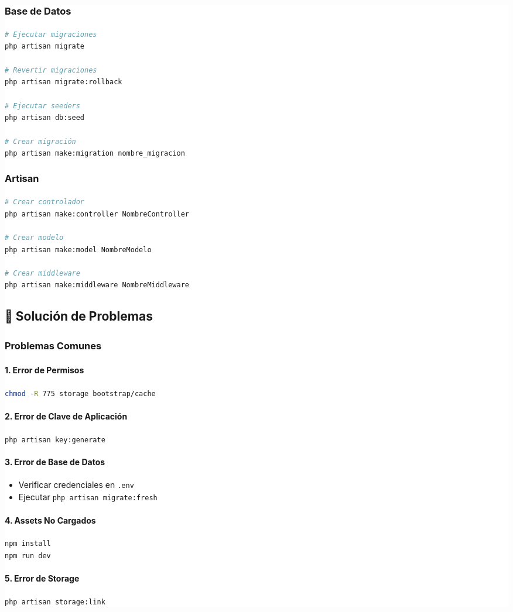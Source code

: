 ### Base de Datos
```bash
# Ejecutar migraciones
php artisan migrate

# Revertir migraciones
php artisan migrate:rollback

# Ejecutar seeders
php artisan db:seed

# Crear migración
php artisan make:migration nombre_migracion
```

### Artisan
```bash
# Crear controlador
php artisan make:controller NombreController

# Crear modelo
php artisan make:model NombreModelo

# Crear middleware
php artisan make:middleware NombreMiddleware
```

## 🐛 Solución de Problemas

### Problemas Comunes

#### 1. Error de Permisos
```bash
chmod -R 775 storage bootstrap/cache
```

#### 2. Error de Clave de Aplicación
```bash
php artisan key:generate
```

#### 3. Error de Base de Datos
- Verificar credenciales en `.env`
- Ejecutar `php artisan migrate:fresh`

#### 4. Assets No Cargados
```bash
npm install
npm run dev
```

#### 5. Error de Storage
```bash
php artisan storage:link
```
